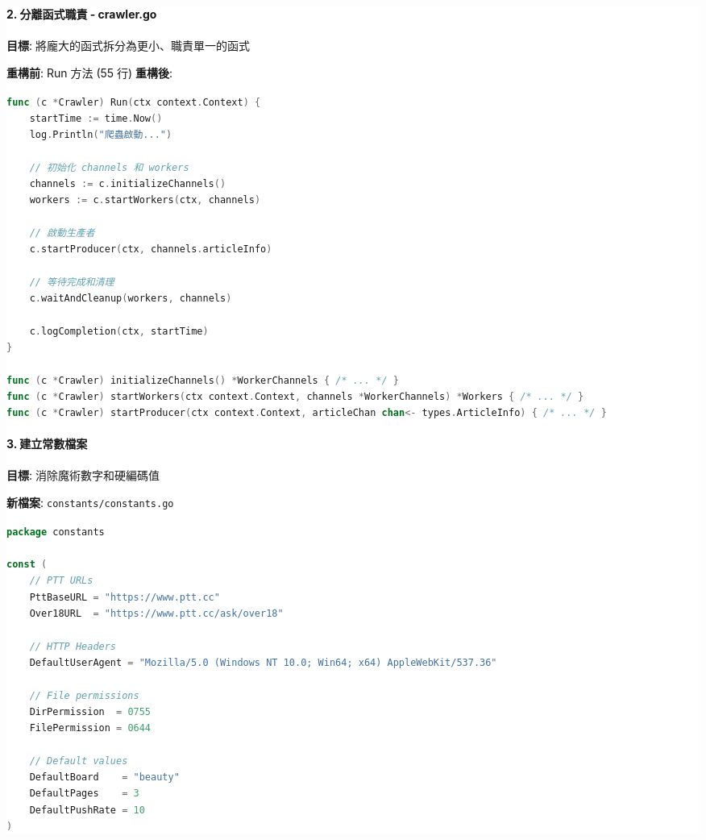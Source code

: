 #### 2. 分離函式職責 - crawler.go
**目標**: 將龐大的函式拆分為更小、職責單一的函式

**重構前**: Run 方法 (55 行)
**重構後**:
```go
func (c *Crawler) Run(ctx context.Context) {
    startTime := time.Now()
    log.Println("爬蟲啟動...")

    // 初始化 channels 和 workers
    channels := c.initializeChannels()
    workers := c.startWorkers(ctx, channels)

    // 啟動生產者
    c.startProducer(ctx, channels.articleInfo)

    // 等待完成和清理
    c.waitAndCleanup(workers, channels)

    c.logCompletion(ctx, startTime)
}

func (c *Crawler) initializeChannels() *WorkerChannels { /* ... */ }
func (c *Crawler) startWorkers(ctx context.Context, channels *WorkerChannels) *Workers { /* ... */ }
func (c *Crawler) startProducer(ctx context.Context, articleChan chan<- types.ArticleInfo) { /* ... */ }
```

#### 3. 建立常數檔案
**目標**: 消除魔術數字和硬編碼值

**新檔案**: `constants/constants.go`
```go
package constants

const (
    // PTT URLs
    PttBaseURL = "https://www.ptt.cc"
    Over18URL  = "https://www.ptt.cc/ask/over18"

    // HTTP Headers
    DefaultUserAgent = "Mozilla/5.0 (Windows NT 10.0; Win64; x64) AppleWebKit/537.36"

    // File permissions
    DirPermission  = 0755
    FilePermission = 0644

    // Default values
    DefaultBoard    = "beauty"
    DefaultPages    = 3
    DefaultPushRate = 10
)
```
